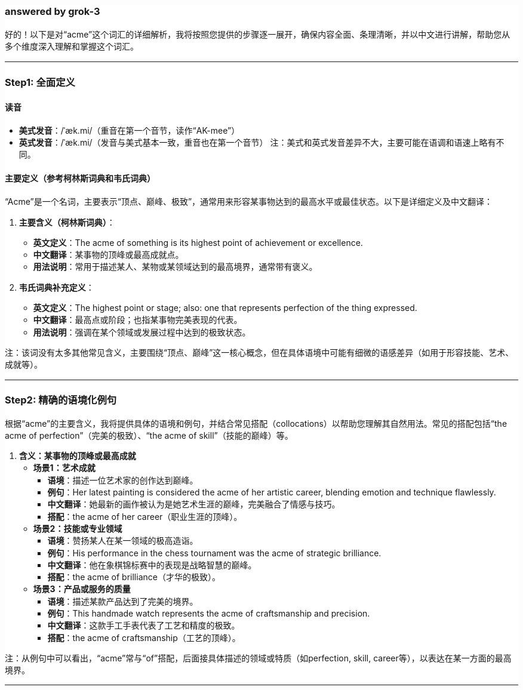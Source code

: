 ### answered by grok-3
好的！以下是对“acme”这个词汇的详细解析，我将按照您提供的步骤逐一展开，确保内容全面、条理清晰，并以中文进行讲解，帮助您从多个维度深入理解和掌握这个词汇。

---

### Step1: 全面定义

#### 读音
- **美式发音**：/ˈæk.mi/（重音在第一个音节，读作“AK-mee”）
- **英式发音**：/ˈæk.mi/（发音与美式基本一致，重音也在第一个音节）
注：美式和英式发音差异不大，主要可能在语调和语速上略有不同。

#### 主要定义（参考柯林斯词典和韦氏词典）
“Acme”是一个名词，主要表示“顶点、巅峰、极致”，通常用来形容某事物达到的最高水平或最佳状态。以下是详细定义及中文翻译：

1. **主要含义（柯林斯词典）**：
   - **英文定义**：The acme of something is its highest point of achievement or excellence.
   - **中文翻译**：某事物的顶峰或最高成就点。
   - **用法说明**：常用于描述某人、某物或某领域达到的最高境界，通常带有褒义。

2. **韦氏词典补充定义**：
   - **英文定义**：The highest point or stage; also: one that represents perfection of the thing expressed.
   - **中文翻译**：最高点或阶段；也指某事物完美表现的代表。
   - **用法说明**：强调在某个领域或发展过程中达到的极致状态。

注：该词没有太多其他常见含义，主要围绕“顶点、巅峰”这一核心概念，但在具体语境中可能有细微的语感差异（如用于形容技能、艺术、成就等）。

---

### Step2: 精确的语境化例句

根据“acme”的主要含义，我将提供具体的语境和例句，并结合常见搭配（collocations）以帮助您理解其自然用法。常见的搭配包括“the acme of perfection”（完美的极致）、“the acme of skill”（技能的巅峰）等。

1. **含义：某事物的顶峰或最高成就**
   - **场景1：艺术成就**
     - **语境**：描述一位艺术家的创作达到巅峰。
     - **例句**：Her latest painting is considered the acme of her artistic career, blending emotion and technique flawlessly.
     - **中文翻译**：她最新的画作被认为是她艺术生涯的巅峰，完美融合了情感与技巧。
     - **搭配**：the acme of her career（职业生涯的顶峰）。
   - **场景2：技能或专业领域**
     - **语境**：赞扬某人在某一领域的极高造诣。
     - **例句**：His performance in the chess tournament was the acme of strategic brilliance.
     - **中文翻译**：他在象棋锦标赛中的表现是战略智慧的巅峰。
     - **搭配**：the acme of brilliance（才华的极致）。
   - **场景3：产品或服务的质量**
     - **语境**：描述某款产品达到了完美的境界。
     - **例句**：This handmade watch represents the acme of craftsmanship and precision.
     - **中文翻译**：这款手工手表代表了工艺和精度的极致。
     - **搭配**：the acme of craftsmanship（工艺的顶峰）。

注：从例句中可以看出，“acme”常与“of”搭配，后面接具体描述的领域或特质（如perfection, skill, career等），以表达在某一方面的最高境界。

---